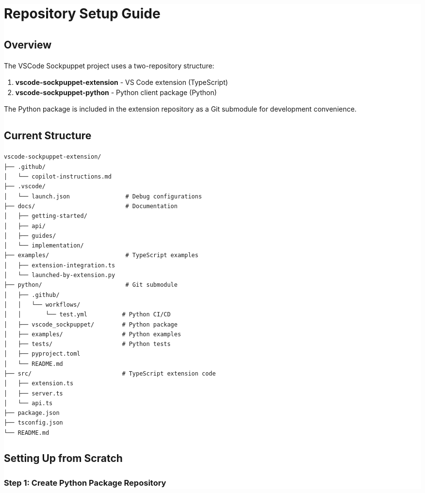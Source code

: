 # Repository Setup Guide

## Overview

The VSCode Sockpuppet project uses a two-repository structure:

1. **vscode-sockpuppet-extension** - VS Code extension (TypeScript)
2. **vscode-sockpuppet-python** - Python client package (Python)

The Python package is included in the extension repository as a Git submodule for development convenience.

## Current Structure

```
vscode-sockpuppet-extension/
├── .github/
│   └── copilot-instructions.md
├── .vscode/
│   └── launch.json                # Debug configurations
├── docs/                          # Documentation
│   ├── getting-started/
│   ├── api/
│   ├── guides/
│   └── implementation/
├── examples/                      # TypeScript examples
│   ├── extension-integration.ts
│   └── launched-by-extension.py
├── python/                        # Git submodule
│   ├── .github/
│   │   └── workflows/
│   │       └── test.yml          # Python CI/CD
│   ├── vscode_sockpuppet/        # Python package
│   ├── examples/                 # Python examples
│   ├── tests/                    # Python tests
│   ├── pyproject.toml
│   └── README.md
├── src/                          # TypeScript extension code
│   ├── extension.ts
│   ├── server.ts
│   └── api.ts
├── package.json
├── tsconfig.json
└── README.md
```

## Setting Up from Scratch

### Step 1: Create Python Package Repository
